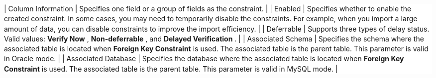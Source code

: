   | Column Information  | Specifies one field or a group of fields as the constraint.                                                                                                                                                                                                                                                                                                                                                                                                                                                                                                                                                                                                                                                                                                                                                                                                                                                                                                                                                                  |
  | Enabled             | Specifies whether to enable the created constraint. In some cases, you may need to temporarily disable the constraints. For example, when you import a large amount of data, you can disable constraints to improve the import efficiency.                                                                                                                                                                                                                                                                                                                                                                                                                                                                                                                                                                                                                                                                                                                                                                                   |
  | Deferrable          | Supports three types of delay status. Valid values: **Verify Now** , **Non-deferrable** , and **Delayed Verification** .                                                                                                                                                                                                                                                                                                                                                                                                                                                                                                                                                                                                                                                                                                                                                                                                                                                                                                     |
  | Associated Schema   | Specifies the schema where the associated table is located when **Foreign Key Constraint** is used. The associated table is the parent table. This parameter is valid in Oracle mode.                                                                                                                                                                                                                                                                                                                                                                                                                                                                                                                                                                                                                                                                                                                                                                                                                                        |
  | Associated Database | Specifies the database where the associated table is located when **Foreign Key Constraint** is used. The associated table is the parent table. This parameter is valid in MySQL mode.                                                                                                                                                                                                                                                                                                                                                                                                                                                                                                                                                                                                                                                                                                                                                                                                                                       |